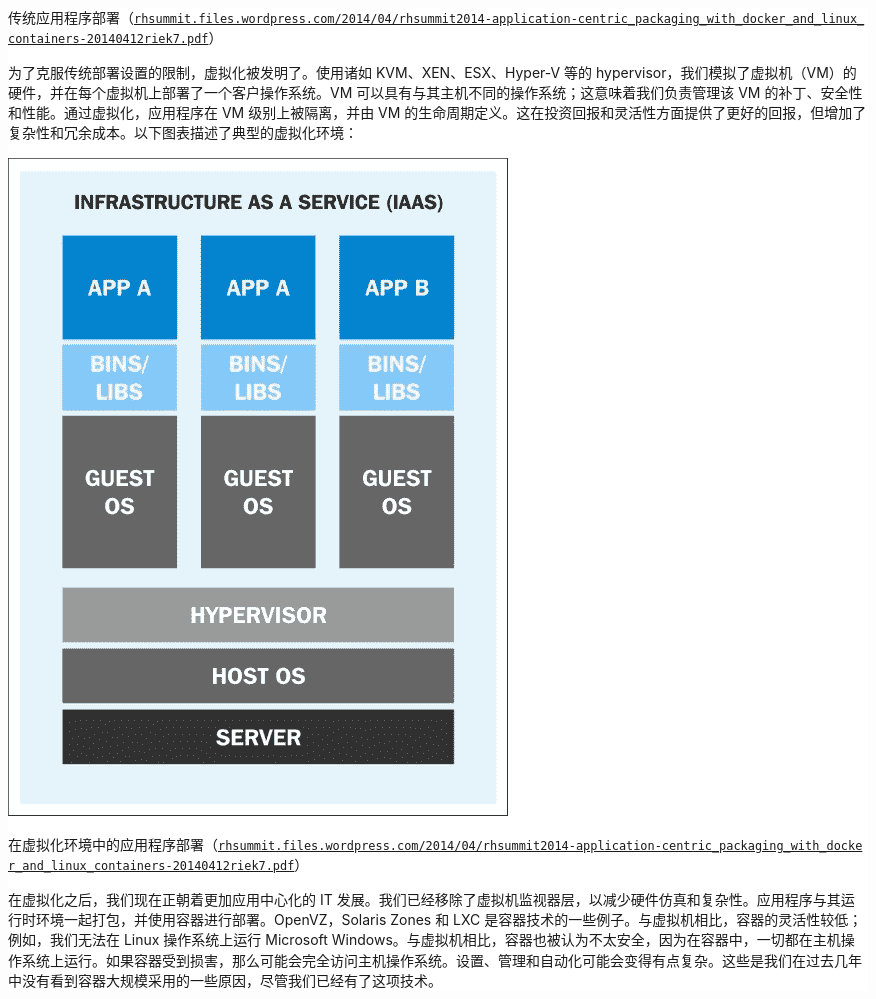 传统应用程序部署（[`rhsummit.files.wordpress.com/2014/04/rhsummit2014-application-centric_packaging_with_docker_and_linux_containers-20140412riek7.pdf`](https://rhsummit.files.wordpress.com/2014/04/rhsummit2014-application-centric_packaging_with_docker_and_linux_containers-20140412riek7.pdf)）

为了克服传统部署设置的限制，虚拟化被发明了。使用诸如 KVM、XEN、ESX、Hyper-V 等的 hypervisor，我们模拟了虚拟机（VM）的硬件，并在每个虚拟机上部署了一个客户操作系统。VM 可以具有与其主机不同的操作系统；这意味着我们负责管理该 VM 的补丁、安全性和性能。通过虚拟化，应用程序在 VM 级别上被隔离，并由 VM 的生命周期定义。这在投资回报和灵活性方面提供了更好的回报，但增加了复杂性和冗余成本。以下图表描述了典型的虚拟化环境：

![Introduction](img/image00263.jpeg)

在虚拟化环境中的应用程序部署（[`rhsummit.files.wordpress.com/2014/04/rhsummit2014-application-centric_packaging_with_docker_and_linux_containers-20140412riek7.pdf`](https://rhsummit.files.wordpress.com/2014/04/rhsummit2014-application-centric_packaging_with_docker_and_linux_containers-20140412riek7.pdf)）

在虚拟化之后，我们现在正朝着更加应用中心化的 IT 发展。我们已经移除了虚拟机监视器层，以减少硬件仿真和复杂性。应用程序与其运行时环境一起打包，并使用容器进行部署。OpenVZ，Solaris Zones 和 LXC 是容器技术的一些例子。与虚拟机相比，容器的灵活性较低；例如，我们无法在 Linux 操作系统上运行 Microsoft Windows。与虚拟机相比，容器也被认为不太安全，因为在容器中，一切都在主机操作系统上运行。如果容器受到损害，那么可能会完全访问主机操作系统。设置、管理和自动化可能会变得有点复杂。这些是我们在过去几年中没有看到容器大规模采用的一些原因，尽管我们已经有了这项技术。
